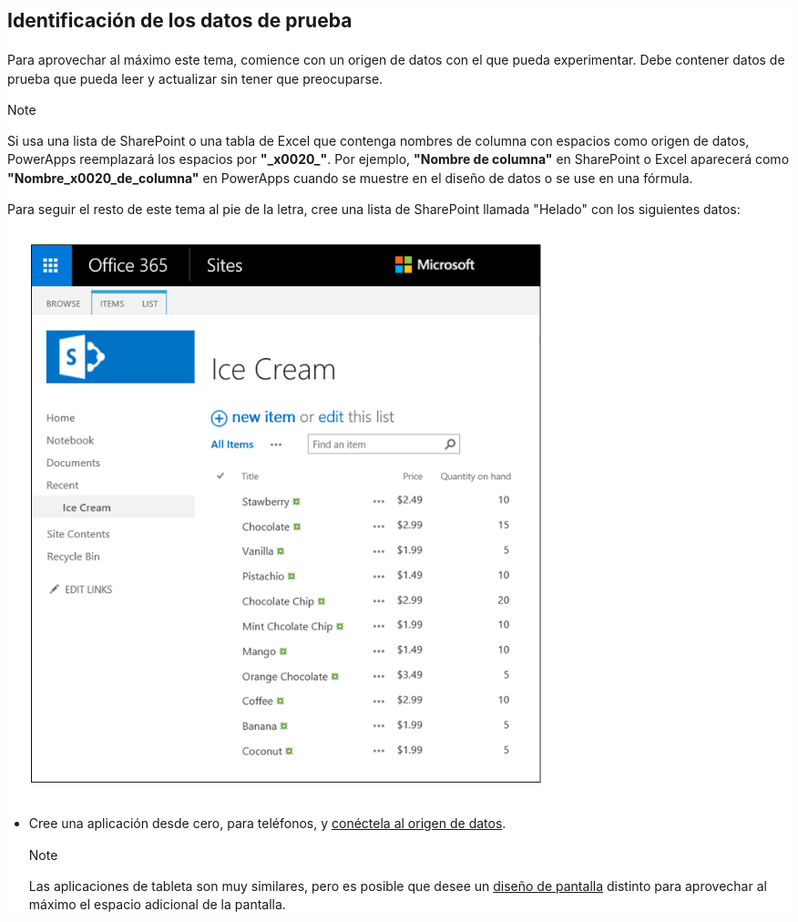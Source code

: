 ## <a name="identify-test-data"></a>Identificación de los datos de prueba
Para aprovechar al máximo este tema, comience con un origen de datos con el que pueda experimentar. Debe contener datos de prueba que pueda leer y actualizar sin tener que preocuparse.

> [!NOTE]
> Si usa una lista de SharePoint o una tabla de Excel que contenga nombres de columna con espacios como origen de datos, PowerApps reemplazará los espacios por **"\_x0020\_"**. Por ejemplo, **"Nombre de columna"** en SharePoint o Excel aparecerá como **"Nombre_x0020_de_columna"** en PowerApps cuando se muestre en el diseño de datos o se use en una fórmula.

Para seguir el resto de este tema al pie de la letra, cree una lista de SharePoint llamada "Helado" con los siguientes datos:

![Lista Helado de SharePoint](./media/working-with-forms/sharepointlist-icecream.png)

* Cree una aplicación desde cero, para teléfonos, y [conéctela al origen de datos](add-data-connection.md).
  
    > [!NOTE]
  > Las aplicaciones de tableta son muy similares, pero es posible que desee un [diseño de pantalla](#screen-design) distinto para aprovechar al máximo el espacio adicional de la pantalla.
  